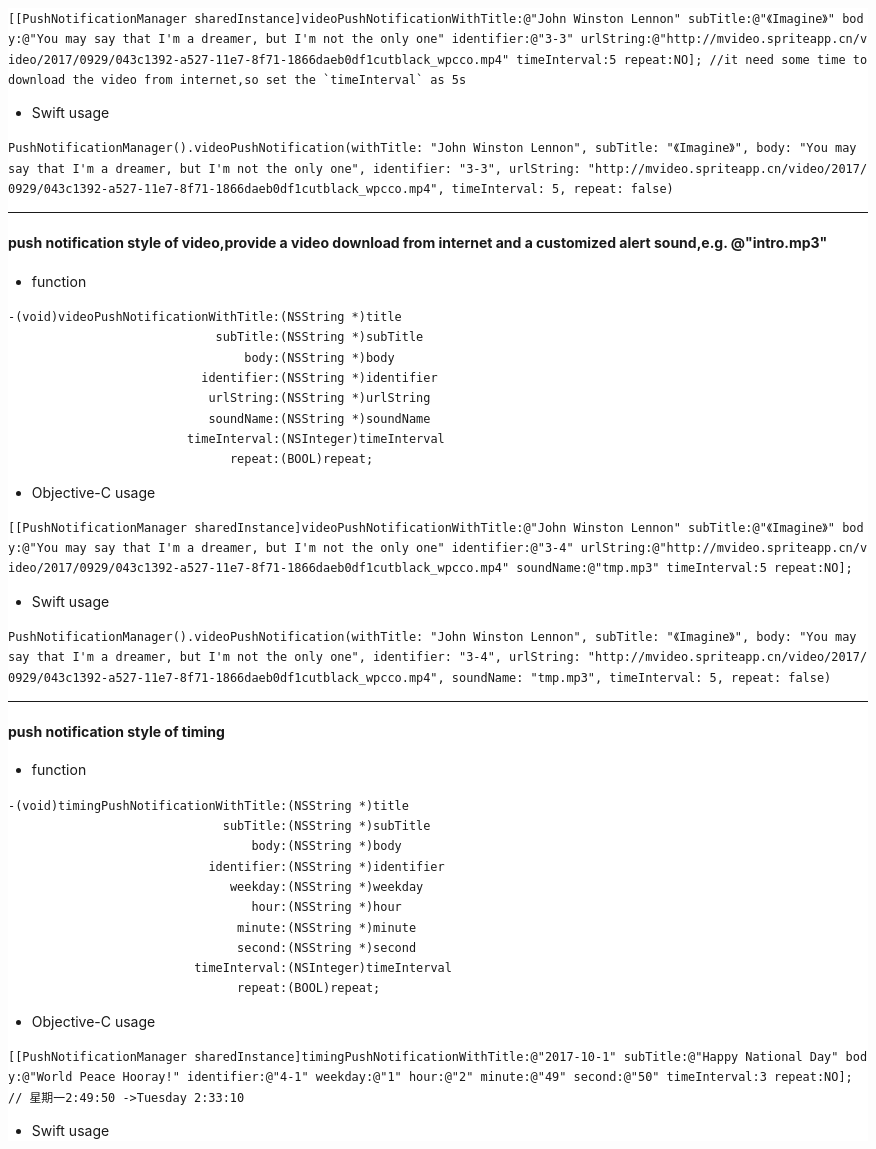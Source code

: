 ```
[[PushNotificationManager sharedInstance]videoPushNotificationWithTitle:@"John Winston Lennon" subTitle:@"《Imagine》" body:@"You may say that I'm a dreamer, but I'm not the only one" identifier:@"3-3" urlString:@"http://mvideo.spriteapp.cn/video/2017/0929/043c1392-a527-11e7-8f71-1866daeb0df1cutblack_wpcco.mp4" timeInterval:5 repeat:NO]; //it need some time to download the video from internet,so set the `timeInterval` as 5s
```
 - Swift usage
```
PushNotificationManager().videoPushNotification(withTitle: "John Winston Lennon", subTitle: "《Imagine》", body: "You may say that I'm a dreamer, but I'm not the only one", identifier: "3-3", urlString: "http://mvideo.spriteapp.cn/video/2017/0929/043c1392-a527-11e7-8f71-1866daeb0df1cutblack_wpcco.mp4", timeInterval: 5, repeat: false)
```
---
#### push notification style of video,provide a video download from internet and a customized alert sound,e.g. @"intro.mp3"
 - function
```
-(void)videoPushNotificationWithTitle:(NSString *)title 
                             subTitle:(NSString *)subTitle
                                 body:(NSString *)body 
                           identifier:(NSString *)identifier 
                            urlString:(NSString *)urlString
                            soundName:(NSString *)soundName
                         timeInterval:(NSInteger)timeInterval 
                               repeat:(BOOL)repeat;
```
 - Objective-C usage
```
[[PushNotificationManager sharedInstance]videoPushNotificationWithTitle:@"John Winston Lennon" subTitle:@"《Imagine》" body:@"You may say that I'm a dreamer, but I'm not the only one" identifier:@"3-4" urlString:@"http://mvideo.spriteapp.cn/video/2017/0929/043c1392-a527-11e7-8f71-1866daeb0df1cutblack_wpcco.mp4" soundName:@"tmp.mp3" timeInterval:5 repeat:NO];
```
 - Swift usage
```
PushNotificationManager().videoPushNotification(withTitle: "John Winston Lennon", subTitle: "《Imagine》", body: "You may say that I'm a dreamer, but I'm not the only one", identifier: "3-4", urlString: "http://mvideo.spriteapp.cn/video/2017/0929/043c1392-a527-11e7-8f71-1866daeb0df1cutblack_wpcco.mp4", soundName: "tmp.mp3", timeInterval: 5, repeat: false)
```
---
#### push notification style of timing
 - function
```
-(void)timingPushNotificationWithTitle:(NSString *)title 
                              subTitle:(NSString *)subTitle
                                  body:(NSString *)body 
                            identifier:(NSString *)identifier 
                               weekday:(NSString *)weekday
                                  hour:(NSString *)hour 
                                minute:(NSString *)minute 
                                second:(NSString *)second 
                          timeInterval:(NSInteger)timeInterval
                                repeat:(BOOL)repeat;
```
 - Objective-C usage
```
[[PushNotificationManager sharedInstance]timingPushNotificationWithTitle:@"2017-10-1" subTitle:@"Happy National Day" body:@"World Peace Hooray!" identifier:@"4-1" weekday:@"1" hour:@"2" minute:@"49" second:@"50" timeInterval:3 repeat:NO]; // 星期一2:49:50 ->Tuesday 2:33:10
```
 - Swift usage

[1]: https://github.com/GREENBANYAN/PushNotificationManager/blob/master/LICENSE "MIT License"
[2]: http://www.jianshu.com/p/6b02e9cd881a "简书"